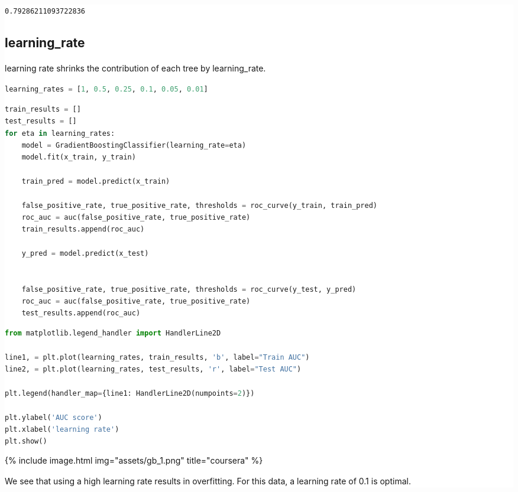 
    0.79286211093722836



## learning_rate

learning rate shrinks the contribution of each tree by learning_rate.


```python
learning_rates = [1, 0.5, 0.25, 0.1, 0.05, 0.01]
```


```python
train_results = []
test_results = []
for eta in learning_rates:
    model = GradientBoostingClassifier(learning_rate=eta)
    model.fit(x_train, y_train)

    train_pred = model.predict(x_train)

    false_positive_rate, true_positive_rate, thresholds = roc_curve(y_train, train_pred)
    roc_auc = auc(false_positive_rate, true_positive_rate)
    train_results.append(roc_auc)

    y_pred = model.predict(x_test)


    false_positive_rate, true_positive_rate, thresholds = roc_curve(y_test, y_pred)
    roc_auc = auc(false_positive_rate, true_positive_rate)
    test_results.append(roc_auc)
```


```python
from matplotlib.legend_handler import HandlerLine2D

line1, = plt.plot(learning_rates, train_results, 'b', label="Train AUC")
line2, = plt.plot(learning_rates, test_results, 'r', label="Test AUC")

plt.legend(handler_map={line1: HandlerLine2D(numpoints=2)})

plt.ylabel('AUC score')
plt.xlabel('learning rate')
plt.show()
```


{% include image.html
            img="assets/gb_1.png"
            title="coursera"
            %}


We see that using a high learning rate results in overfitting. For this data, a learning rate of 0.1 is optimal.
